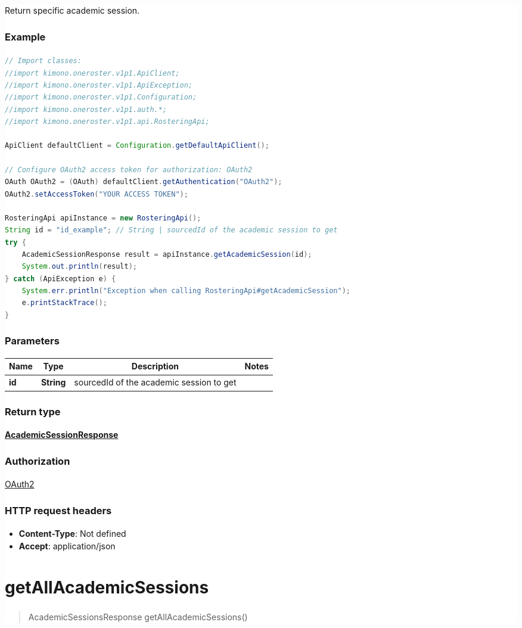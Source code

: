 Return specific academic session.

### Example
```java
// Import classes:
//import kimono.oneroster.v1p1.ApiClient;
//import kimono.oneroster.v1p1.ApiException;
//import kimono.oneroster.v1p1.Configuration;
//import kimono.oneroster.v1p1.auth.*;
//import kimono.oneroster.v1p1.api.RosteringApi;

ApiClient defaultClient = Configuration.getDefaultApiClient();

// Configure OAuth2 access token for authorization: OAuth2
OAuth OAuth2 = (OAuth) defaultClient.getAuthentication("OAuth2");
OAuth2.setAccessToken("YOUR ACCESS TOKEN");

RosteringApi apiInstance = new RosteringApi();
String id = "id_example"; // String | sourcedId of the academic session to get
try {
    AcademicSessionResponse result = apiInstance.getAcademicSession(id);
    System.out.println(result);
} catch (ApiException e) {
    System.err.println("Exception when calling RosteringApi#getAcademicSession");
    e.printStackTrace();
}
```

### Parameters

Name | Type | Description  | Notes
------------- | ------------- | ------------- | -------------
 **id** | **String**| sourcedId of the academic session to get |

### Return type

[**AcademicSessionResponse**](AcademicSessionResponse.md)

### Authorization

[OAuth2](../README.md#OAuth2)

### HTTP request headers

 - **Content-Type**: Not defined
 - **Accept**: application/json

<a name="getAllAcademicSessions"></a>
# **getAllAcademicSessions**
> AcademicSessionsResponse getAllAcademicSessions()
